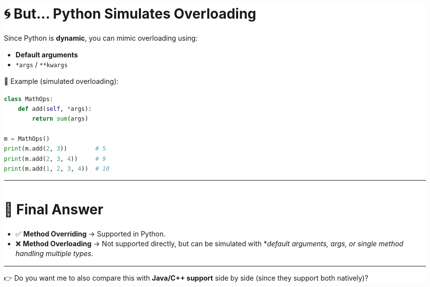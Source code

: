 
# 🌀 But... Python Simulates Overloading

Since Python is **dynamic**, you can mimic overloading using:

* **Default arguments**
* `*args` / `**kwargs`

📌 Example (simulated overloading):

```python
class MathOps:
    def add(self, *args):
        return sum(args)

m = MathOps()
print(m.add(2, 3))        # 5
print(m.add(2, 3, 4))     # 9
print(m.add(1, 2, 3, 4))  # 10
```

---

# 🎯 Final Answer

* ✅ **Method Overriding** → Supported in Python.
* ❌ **Method Overloading** → Not supported directly, but can be simulated with \**default arguments, *args, or single method handling multiple types**.

---

👉 Do you want me to also compare this with **Java/C++ support** side by side (since they support both natively)?

